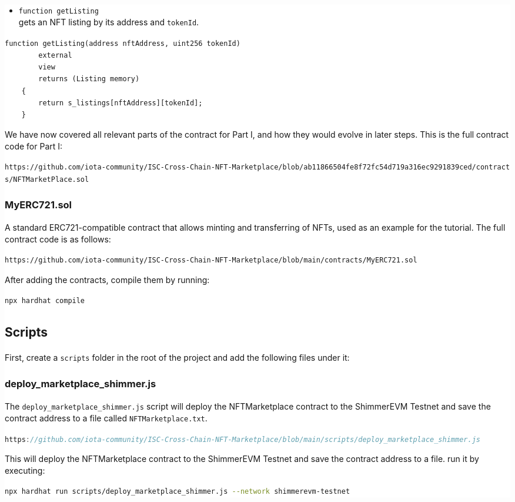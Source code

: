 - `function getListing`\
  gets an NFT listing by its address and `tokenId`.

```solidity
function getListing(address nftAddress, uint256 tokenId)
        external
        view
        returns (Listing memory)
    {
        return s_listings[nftAddress][tokenId];
    }
```

We have now covered all relevant parts of the contract for Part I, and how they would evolve in later steps. This is the full contract code for Part I:

```solidity reference
https://github.com/iota-community/ISC-Cross-Chain-NFT-Marketplace/blob/ab11866504fe8f72fc54d719a316ec9291839ced/contracts/NFTMarketPlace.sol
```

### MyERC721.sol

A standard ERC721-compatible contract that allows minting and transferring of NFTs, used as an example for the tutorial. The full contract code is as follows:

```solidity reference
https://github.com/iota-community/ISC-Cross-Chain-NFT-Marketplace/blob/main/contracts/MyERC721.sol
```

After adding the contracts, compile them by running:

```bash
npx hardhat compile
```

## Scripts

First, create a `scripts` folder in the root of the project and add the following files under it:

### deploy_marketplace_shimmer.js

The `deploy_marketplace_shimmer.js` script will deploy the NFTMarketplace contract to the ShimmerEVM Testnet and save the contract address to a file called `NFTMarketplace.txt`.

```javascript reference
https://github.com/iota-community/ISC-Cross-Chain-NFT-Marketplace/blob/main/scripts/deploy_marketplace_shimmer.js
```

This will deploy the NFTMarketplace contract to the ShimmerEVM Testnet and save the contract address to a file.
run it by executing:

```bash
npx hardhat run scripts/deploy_marketplace_shimmer.js --network shimmerevm-testnet
```
